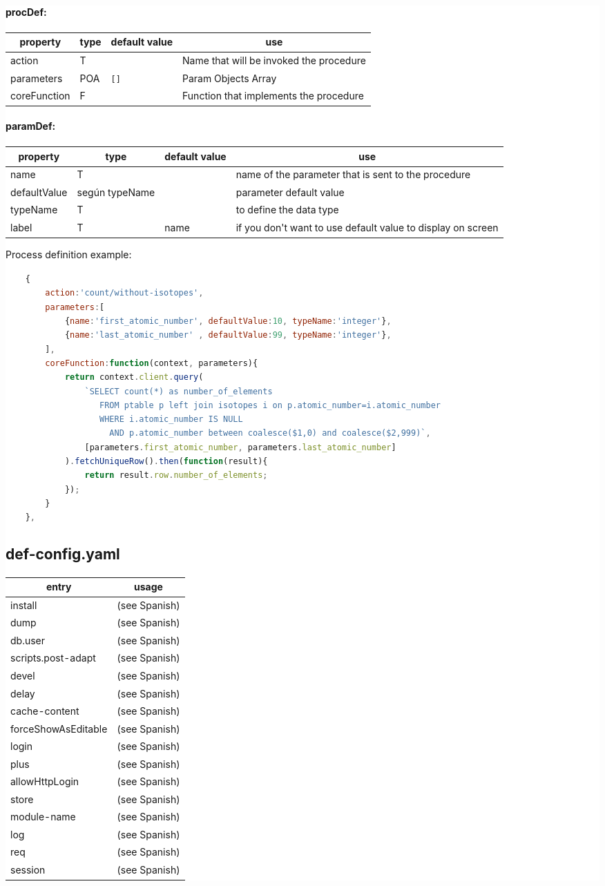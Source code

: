 #### procDef:

property    | type | default value  | use
------------|------|----------------|-----------------------------------------------------
action      | T    |                | Name that will be invoked the procedure
parameters  | POA  | `[]`           | Param Objects Array
coreFunction| F    |                | Function that implements the procedure

#### paramDef:

property      | type           | default value  | use
--------------|----------------|----------------|-------------------
name          | T              |                | name of the parameter that is sent to the procedure
defaultValue  | según typeName |                | parameter default value
typeName      | T              |                | to define the data type
label         | T              | name           | if you don't want to use default value to display on screen

Process definition example:

```js
    {
        action:'count/without-isotopes',
        parameters:[
            {name:'first_atomic_number', defaultValue:10, typeName:'integer'},
            {name:'last_atomic_number' , defaultValue:99, typeName:'integer'},
        ],
        coreFunction:function(context, parameters){
            return context.client.query(
                `SELECT count(*) as number_of_elements
                   FROM ptable p left join isotopes i on p.atomic_number=i.atomic_number
                   WHERE i.atomic_number IS NULL
                     AND p.atomic_number between coalesce($1,0) and coalesce($2,999)`,
                [parameters.first_atomic_number, parameters.last_atomic_number]
            ).fetchUniqueRow().then(function(result){
                return result.row.number_of_elements;
            });
        }
    },
```

## def-config.yaml

entry                        | usage
-----------------------------|---------------
install                      | (see Spanish)
  dump                       | (see Spanish)
    db.user                  | (see Spanish)
    scripts.post-adapt       | (see Spanish)
devel                        | (see Spanish)
  delay                      | (see Spanish)
  cache-content              | (see Spanish)
  forceShowAsEditable        | (see Spanish)
login                        | (see Spanish)
  plus                       | (see Spanish)
    allowHttpLogin           | (see Spanish)
    store                    | (see Spanish)
      module-name            | (see Spanish)
log                          | (see Spanish)
  req                        | (see Spanish)
  session                    | (see Spanish)
